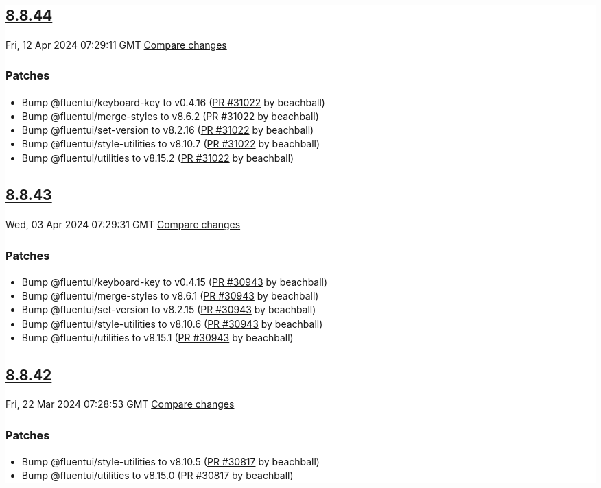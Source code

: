 ## [8.8.44](https://github.com/microsoft/fluentui/tree/@fluentui/react-focus_v8.8.44)

Fri, 12 Apr 2024 07:29:11 GMT 
[Compare changes](https://github.com/microsoft/fluentui/compare/@fluentui/react-focus_v8.8.43..@fluentui/react-focus_v8.8.44)

### Patches

- Bump @fluentui/keyboard-key to v0.4.16 ([PR #31022](https://github.com/microsoft/fluentui/pull/31022) by beachball)
- Bump @fluentui/merge-styles to v8.6.2 ([PR #31022](https://github.com/microsoft/fluentui/pull/31022) by beachball)
- Bump @fluentui/set-version to v8.2.16 ([PR #31022](https://github.com/microsoft/fluentui/pull/31022) by beachball)
- Bump @fluentui/style-utilities to v8.10.7 ([PR #31022](https://github.com/microsoft/fluentui/pull/31022) by beachball)
- Bump @fluentui/utilities to v8.15.2 ([PR #31022](https://github.com/microsoft/fluentui/pull/31022) by beachball)

## [8.8.43](https://github.com/microsoft/fluentui/tree/@fluentui/react-focus_v8.8.43)

Wed, 03 Apr 2024 07:29:31 GMT 
[Compare changes](https://github.com/microsoft/fluentui/compare/@fluentui/react-focus_v8.8.42..@fluentui/react-focus_v8.8.43)

### Patches

- Bump @fluentui/keyboard-key to v0.4.15 ([PR #30943](https://github.com/microsoft/fluentui/pull/30943) by beachball)
- Bump @fluentui/merge-styles to v8.6.1 ([PR #30943](https://github.com/microsoft/fluentui/pull/30943) by beachball)
- Bump @fluentui/set-version to v8.2.15 ([PR #30943](https://github.com/microsoft/fluentui/pull/30943) by beachball)
- Bump @fluentui/style-utilities to v8.10.6 ([PR #30943](https://github.com/microsoft/fluentui/pull/30943) by beachball)
- Bump @fluentui/utilities to v8.15.1 ([PR #30943](https://github.com/microsoft/fluentui/pull/30943) by beachball)

## [8.8.42](https://github.com/microsoft/fluentui/tree/@fluentui/react-focus_v8.8.42)

Fri, 22 Mar 2024 07:28:53 GMT 
[Compare changes](https://github.com/microsoft/fluentui/compare/@fluentui/react-focus_v8.8.41..@fluentui/react-focus_v8.8.42)

### Patches

- Bump @fluentui/style-utilities to v8.10.5 ([PR #30817](https://github.com/microsoft/fluentui/pull/30817) by beachball)
- Bump @fluentui/utilities to v8.15.0 ([PR #30817](https://github.com/microsoft/fluentui/pull/30817) by beachball)
